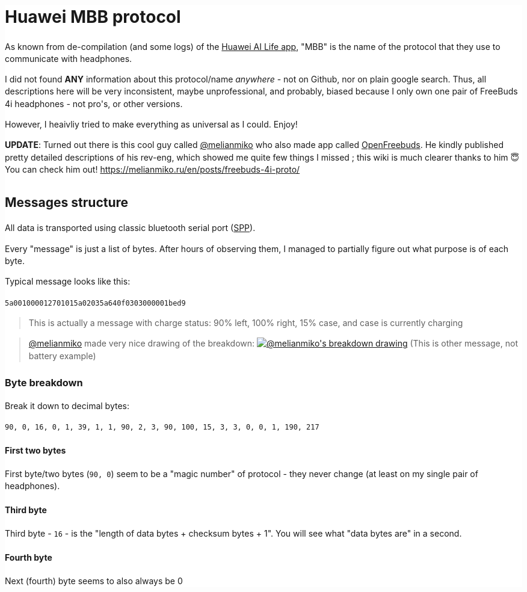# Huawei MBB protocol
As known from de-compilation (and some logs) of the [Huawei AI Life app](https://consumer.huawei.com/pl/campaign/ai-life-app/), "MBB" is the name of the protocol that they use to communicate with headphones.

I did not found **ANY** information about this protocol/name *anywhere* - not on Github, nor on plain google search. Thus, all descriptions here will be very inconsistent, maybe unprofessional, and probably, biased because I only own one pair of FreeBuds 4i headphones - not pro's, or other versions.

However, I heaivliy tried to make everything as universal as I could. Enjoy!

**UPDATE**: Turned out there is this cool guy called [@melianmiko](https://melianmiko.ru/en) who also made app called [OpenFreebuds](https://github.com/melianmiko/OpenFreebuds). He kindly published pretty detailed descriptions of his rev-eng, which showed me quite few things I missed ; this wiki is much clearer thanks to him 😇 You can check him out! https://melianmiko.ru/en/posts/freebuds-4i-proto/

## Messages structure
All data is transported using classic bluetooth serial port ([SPP](https://en.wikipedia.org/wiki/List_of_Bluetooth_profiles#Serial_Port_Profile_(SPP))).

Every "message" is just a list of bytes. After hours of observing them, I managed to partially figure out what purpose is of each byte.

Typical message looks like this:

`5a001000012701015a02035a640f0303000001bed9`

> This is actually a message with charge status: 90% left, 100% right, 15% case, and case is currently charging

> [@melianmiko](https://melianmiko.ru/en) made very nice drawing of the breakdown:
> [![@melianmiko's breakdown drawing](https://melianmiko.ru/media/images/freebuds_pkg.original.png)](https://melianmiko.ru/en/posts/freebuds-4i-proto/#package-structure)
> (This is other message, not battery example)

### Byte breakdown
Break it down to decimal bytes:

`90, 0, 16, 0, 1, 39, 1, 1, 90, 2, 3, 90, 100, 15, 3, 3, 0, 0, 1, 190, 217`

#### First two bytes
First byte/two bytes (`90, 0`) seem to be a "magic number" of protocol - they never change (at least on my single pair of headphones).

#### Third byte
Third byte - `16` - is the "length of data bytes + checksum bytes + 1". You will see what "data bytes are" in a second.

#### Fourth byte
Next (fourth) byte seems to also always be 0
